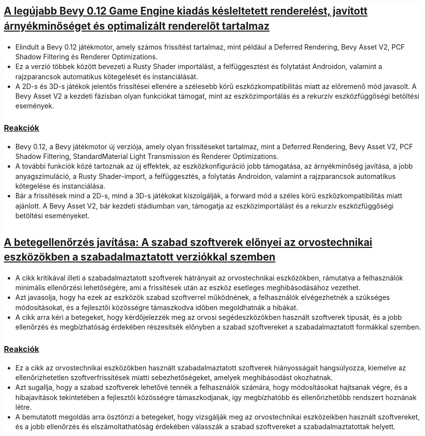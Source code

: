 ## [A legújabb Bevy 0.12 Game Engine kiadás késleltetett renderelést, javított árnyékminőséget és optimalizált renderelőt tartalmaz](https://bevyengine.org/news/bevy-0-12/)

- Elindult a Bevy 0.12 játékmotor, amely számos frissítést tartalmaz, mint például a Deferred Rendering, Bevy Asset V2, PCF Shadow Filtering és Renderer Optimizations.
- Ez a verzió többek között bevezeti a Rusty Shader importálást, a felfüggesztést és folytatást Androidon, valamint a rajzparancsok automatikus kötegelését és instanciálását.
- A 2D-s és 3D-s játékok jelentős frissítései ellenére a szélesebb körű eszközkompatibilitás miatt az előremenő mód javasolt. A Bevy Asset V2 a kezdeti fázisban olyan funkciókat támogat, mint az eszközimportálás és a rekurzív eszközfüggőségi betöltési események.

### [Reakciók](https://news.ycombinator.com/item?id=38144417)

- Bevy 0.12, a Bevy játékmotor új verziója, amely olyan frissítéseket tartalmaz, mint a Deferred Rendering, Bevy Asset V2, PCF Shadow Filtering, StandardMaterial Light Transmission és Renderer Optimizations.
- A további funkciók közé tartoznak az új effektek, az eszközkonfiguráció jobb támogatása, az árnyékminőség javítása, a jobb anyagszimuláció, a Rusty Shader-import, a felfüggesztés, a folytatás Androidon, valamint a rajzparancsok automatikus kötegelése és instanciálása.
- Bár a frissítések mind a 2D-s, mind a 3D-s játékokat kiszolgálják, a forward mód a széles körű eszközkompatibilitás miatt ajánlott. A Bevy Asset V2, bár kezdeti stádiumban van, támogatja az eszközimportálást és a rekurzív eszközfüggőségi betöltési eseményeket.

## [A betegellenőrzés javítása: A szabad szoftverek előnyei az orvostechnikai eszközökben a szabadalmaztatott verziókkal szemben](https://www.fsf.org/blogs/community/software-that-supports-your-body-should-always-respect-your-freedom)

- A cikk kritikával illeti a szabadalmaztatott szoftverek hátrányait az orvostechnikai eszközökben, rámutatva a felhasználók minimális ellenőrzési lehetőségére, ami a frissítések után az eszköz esetleges meghibásodásához vezethet.
- Azt javasolja, hogy ha ezek az eszközök szabad szoftverrel működnének, a felhasználók elvégezhetnék a szükséges módosításokat, és a fejlesztői közösségre támaszkodva időben megoldhatnák a hibákat.
- A cikk arra kéri a betegeket, hogy kérdőjelezzék meg az orvosi segédeszközökben használt szoftverek típusát, és a jobb ellenőrzés és megbízhatóság érdekében részesítsék előnyben a szabad szoftvereket a szabadalmaztatott formákkal szemben.

### [Reakciók](https://news.ycombinator.com/item?id=38143180)

- Ez a cikk az orvostechnikai eszközökben használt szabadalmaztatott szoftverek hiányosságait hangsúlyozza, kiemelve az ellenőrizhetetlen szoftverfrissítések miatti sebezhetőségeket, amelyek meghibásodást okozhatnak.
- Azt sugallja, hogy a szabad szoftverek lehetővé tennék a felhasználók számára, hogy módosításokat hajtsanak végre, és a hibajavítások tekintetében a fejlesztői közösségre támaszkodjanak, így megbízhatóbb és ellenőrizhetőbb rendszert hoznának létre.
- A bemutatott megoldás arra ösztönzi a betegeket, hogy vizsgálják meg az orvostechnikai eszközeikben használt szoftvereket, és a jobb ellenőrzés és elszámoltathatóság érdekében válasszák a szabad szoftvereket a szabadalmaztatottak helyett.
